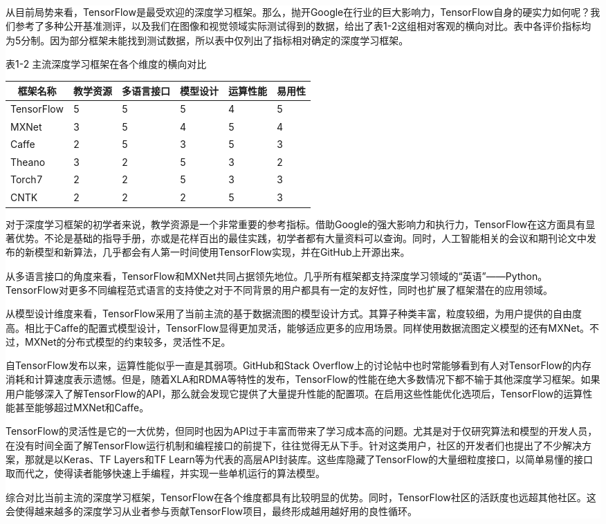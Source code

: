 从目前局势来看，TensorFlow是最受欢迎的深度学习框架。那么，抛开Google在行业的巨大影响力，TensorFlow自身的硬实力如何呢？我们参考了多种公开基准测评，以及我们在图像和视觉领域实际测试得到的数据，给出了表1-2这组相对客观的横向对比。表中各评价指标均为5分制。因为部分框架未能找到测试数据，所以表中仅列出了指标相对确定的深度学习框架。

表1-2  主流深度学习框架在各个维度的横向对比

| 框架名称       | 教学资源 | 多语言接口 | 模型设计 | 运算性能 | 易用性  |
| ---------- | ---- | ----- | ---- | ---- | ---- |
| TensorFlow | 5    | 5     | 5    | 4    | 5    |
| MXNet      | 3    | 5     | 4    | 5    | 4    |
| Caffe      | 2    | 5     | 3    | 5    | 3    |
| Theano     | 3    | 2     | 5    | 3    | 2    |
| Torch7     | 2    | 2     | 5    | 3    | 3    |
| CNTK       | 2    | 2     | 2    | 5    | 3    |

对于深度学习框架的初学者来说，教学资源是一个非常重要的参考指标。借助Google的强大影响力和执行力，TensorFlow在这方面具有显著优势。不论是基础的指导手册，亦或是花样百出的最佳实践，初学者都有大量资料可以查询。同时，人工智能相关的会议和期刊论文中发布的新模型和新算法，几乎都会有人第一时间使用TensorFlow实现，并在GitHub上开源出来。

从多语言接口的角度来看，TensorFlow和MXNet共同占据领先地位。几乎所有框架都支持深度学习领域的“英语”——Python。TensorFlow对更多不同编程范式语言的支持使之对于不同背景的用户都具有一定的友好性，同时也扩展了框架潜在的应用领域。

从模型设计维度来看，TensorFlow采用了当前主流的基于数据流图的模型设计方式。其算子种类丰富，粒度较细，为用户提供的自由度高。相比于Caffe的配置式模型设计，TensorFlow显得更加灵活，能够适应更多的应用场景。同样使用数据流图定义模型的还有MXNet。不过，MXNet的分布式模型的约束较多，灵活性不足。

自TensorFlow发布以来，运算性能似乎一直是其弱项。GitHub和Stack Overflow上的讨论帖中也时常能够看到有人对TensorFlow的内存消耗和计算速度表示遗憾。但是，随着XLA和RDMA等特性的发布，TensorFlow的性能在绝大多数情况下都不输于其他深度学习框架。如果用户能够深入了解TensorFlow的API，那么就会发现它提供了大量提升性能的配置项。在启用这些性能优化选项后，TensorFlow的运算性能甚至能够超过MXNet和Caffe。

TensorFlow的灵活性是它的一大优势，但同时也因为API过于丰富而带来了学习成本高的问题。尤其是对于仅研究算法和模型的开发人员，在没有时间全面了解TensorFlow运行机制和编程接口的前提下，往往觉得无从下手。针对这类用户，社区的开发者们也提出了不少解决方案，那就是以Keras、TF Layers和TF Learn等为代表的高层API封装库。这些库隐藏了TensorFlow的大量细粒度接口，以简单易懂的接口取而代之，使得读者能够快速上手编程，并实现一些单机运行的算法模型。

综合对比当前主流的深度学习框架，TensorFlow在各个维度都具有比较明显的优势。同时，TensorFlow社区的活跃度也远超其他社区。这会使得越来越多的深度学习从业者参与贡献TensorFlow项目，最终形成越用越好用的良性循环。
